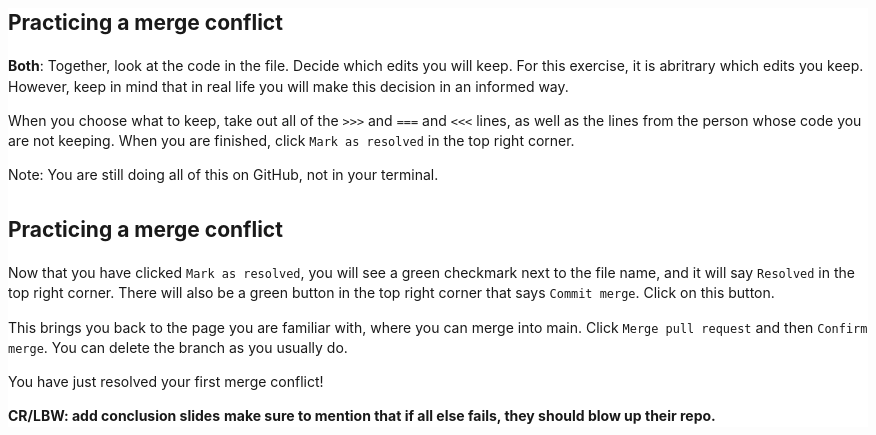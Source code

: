 
## Practicing a merge conflict

**Both**: Together, look at the code in the file. Decide which edits you will keep. For this exercise, it is abritrary which edits you keep. However, keep in mind that in real life you will make this decision in an informed way. 

When you choose what to keep, take out all of the `>>>` and `===` and `<<<` lines, as well as the lines from the person whose code you are not keeping. When you are finished, click `Mark as resolved` in the top right corner. 

Note: You are still doing all of this on GitHub, not in your terminal.

## Practicing a merge conflict

Now that you have clicked `Mark as resolved`, you will see a green checkmark next to the file name, and it will say `Resolved` in the top right corner. There will also be a green button in the top right corner that says `Commit merge`. Click on this button. 

This brings you back to the page you are familiar with, where you can merge into main. Click `Merge pull request` and then `Confirm merge`. You can delete the branch as you usually do. 

You have just resolved your first merge conflict! 

**CR/LBW: add conclusion slides**
**make sure to mention that if all else fails, they should blow up their repo.**


